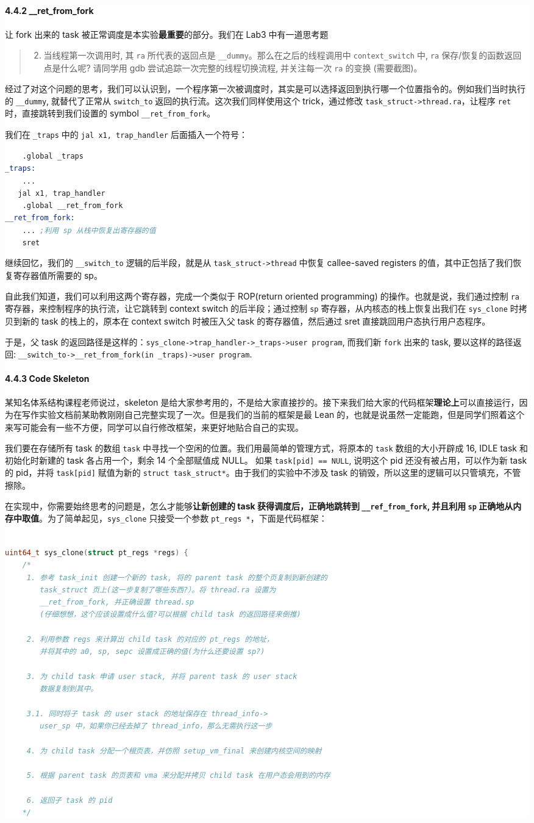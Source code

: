 #### 4.4.2 __ret_from_fork

让 fork 出来的 task 被正常调度是本实验**最重要**的部分。我们在 Lab3 中有一道思考题

> 2. 当线程第一次调用时, 其 `ra` 所代表的返回点是 `__dummy`。那么在之后的线程调用中 `context_switch` 中, `ra` 保存/恢复的函数返回点是什么呢? 请同学用 gdb 尝试追踪一次完整的线程切换流程, 并关注每一次 `ra` 的变换 (需要截图)。

经过了对这个问题的思考，我们可以认识到，一个程序第一次被调度时，其实是可以选择返回到执行哪一个位置指令的。例如我们当时执行的 `__dummy`, 就替代了正常从 `switch_to` 返回的执行流。这次我们同样使用这个 trick，通过修改 `task_struct->thread.ra`，让程序 `ret` 时，直接跳转到我们设置的 symbol `__ret_from_fork`。 

我们在 `_traps` 中的 `jal x1, trap_handler` 后面插入一个符号：

```asm
    .global _traps
_traps:
    ...
   jal x1, trap_handler
    .global __ret_from_fork
__ret_from_fork:
    ... ;利用 sp 从栈中恢复出寄存器的值 
    sret
```

继续回忆，我们的 `__switch_to` 逻辑的后半段，就是从 `task_struct->thread` 中恢复 callee-saved registers 的值，其中正包括了我们恢复寄存器值所需要的 sp。

自此我们知道，我们可以利用这两个寄存器，完成一个类似于 ROP(return oriented programming) 的操作。也就是说，我们通过控制 `ra` 寄存器，来控制程序的执行流，让它跳转到 context switch 的后半段；通过控制 `sp` 寄存器，从内核态的栈上恢复出我们在 `sys_clone` 时拷贝到新的 task 的栈上的，原本在 context switch 时被压入父 task 的寄存器值，然后通过 sret 直接跳回用户态执行用户态程序。

于是，父 task 的返回路径是这样的：`sys_clone->trap_handler->_traps->user program`, 而我们新 `fork` 出来的 task, 要以这样的路径返回: `__switch_to->__ret_from_fork(in _traps)->user program`.

#### 4.4.3 Code Skeleton

某知名体系结构课程老师说过，skeleton 是给大家参考用的，不是给大家直接抄的。接下来我们给大家的代码框架**理论上**可以直接运行，因为在写作实验文档前某助教刚刚自己完整实现了一次。但是我们的当前的框架是最 Lean 的，也就是说虽然一定能跑，但是同学们照着这个来写可能会有一些不方便，同学可以自行修改框架，来更好地贴合自己的实现。

我们要在存储所有 task 的数组 `task` 中寻找一个空闲的位置。我们用最简单的管理方式，将原本的 `task` 数组的大小开辟成 16, IDLE task 和 初始化时新建的 task 各占用一个，剩余 14 个全部赋值成 NULL。 如果 `task[pid] == NULL`, 说明这个 pid 还没有被占用，可以作为新 task 的 pid，并将 `task[pid]` 赋值为新的 `struct task_struct*`。由于我们的实验中不涉及 task 的销毁，所以这里的逻辑可以只管填充，不管擦除。

在实现中，你需要始终思考的问题是，怎么才能够**让新创建的 task 获得调度后，正确地跳转到 `__ref_from_fork`, 并且利用 `sp` 正确地从内存中取值**。为了简单起见，`sys_clone` 只接受一个参数 `pt_regs *`，下面是代码框架：

```c

uint64_t sys_clone(struct pt_regs *regs) {
    /*
     1. 参考 task_init 创建一个新的 task, 将的 parent task 的整个页复制到新创建的 
        task_struct 页上(这一步复制了哪些东西?）。将 thread.ra 设置为 
        __ret_from_fork, 并正确设置 thread.sp
        (仔细想想，这个应该设置成什么值?可以根据 child task 的返回路径来倒推)

     2. 利用参数 regs 来计算出 child task 的对应的 pt_regs 的地址，
        并将其中的 a0, sp, sepc 设置成正确的值(为什么还要设置 sp?)

     3. 为 child task 申请 user stack, 并将 parent task 的 user stack 
        数据复制到其中。 
        
     3.1. 同时将子 task 的 user stack 的地址保存在 thread_info->
        user_sp 中，如果你已经去掉了 thread_info，那么无需执行这一步

     4. 为 child task 分配一个根页表，并仿照 setup_vm_final 来创建内核空间的映射

     5. 根据 parent task 的页表和 vma 来分配并拷贝 child task 在用户态会用到的内存

     6. 返回子 task 的 pid
    */
```